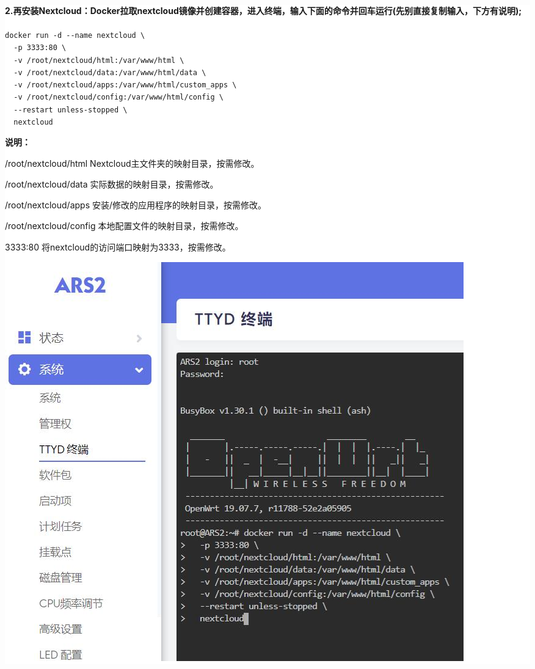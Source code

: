 #### 2.再安装Nextcloud：Docker拉取nextcloud镜像并创建容器，进入终端，输入下面的命令并回车运行(先别直接复制输入，下方有说明);
```
docker run -d --name nextcloud \
  -p 3333:80 \
  -v /root/nextcloud/html:/var/www/html \
  -v /root/nextcloud/data:/var/www/html/data \
  -v /root/nextcloud/apps:/var/www/html/custom_apps \
  -v /root/nextcloud/config:/var/www/html/config \
  --restart unless-stopped \
  nextcloud
```

**说明：**

/root/nextcloud/html Nextcloud主文件夹的映射目录，按需修改。

/root/nextcloud/data 实际数据的映射目录，按需修改。

/root/nextcloud/apps 安装/修改的应用程序的映射目录，按需修改。

/root/nextcloud/config 本地配置文件的映射目录，按需修改。

3333:80 将nextcloud的访问端口映射为3333，按需修改。

![img](./advanced/advanced23.jpg)
